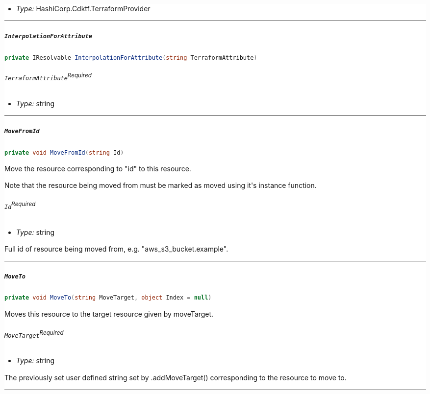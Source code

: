 - *Type:* HashiCorp.Cdktf.TerraformProvider

---

##### `InterpolationForAttribute` <a name="InterpolationForAttribute" id="@cdktf/provider-hcp.consulClusterRootToken.ConsulClusterRootToken.interpolationForAttribute"></a>

```csharp
private IResolvable InterpolationForAttribute(string TerraformAttribute)
```

###### `TerraformAttribute`<sup>Required</sup> <a name="TerraformAttribute" id="@cdktf/provider-hcp.consulClusterRootToken.ConsulClusterRootToken.interpolationForAttribute.parameter.terraformAttribute"></a>

- *Type:* string

---

##### `MoveFromId` <a name="MoveFromId" id="@cdktf/provider-hcp.consulClusterRootToken.ConsulClusterRootToken.moveFromId"></a>

```csharp
private void MoveFromId(string Id)
```

Move the resource corresponding to "id" to this resource.

Note that the resource being moved from must be marked as moved using it's instance function.

###### `Id`<sup>Required</sup> <a name="Id" id="@cdktf/provider-hcp.consulClusterRootToken.ConsulClusterRootToken.moveFromId.parameter.id"></a>

- *Type:* string

Full id of resource being moved from, e.g. "aws_s3_bucket.example".

---

##### `MoveTo` <a name="MoveTo" id="@cdktf/provider-hcp.consulClusterRootToken.ConsulClusterRootToken.moveTo"></a>

```csharp
private void MoveTo(string MoveTarget, object Index = null)
```

Moves this resource to the target resource given by moveTarget.

###### `MoveTarget`<sup>Required</sup> <a name="MoveTarget" id="@cdktf/provider-hcp.consulClusterRootToken.ConsulClusterRootToken.moveTo.parameter.moveTarget"></a>

- *Type:* string

The previously set user defined string set by .addMoveTarget() corresponding to the resource to move to.

---